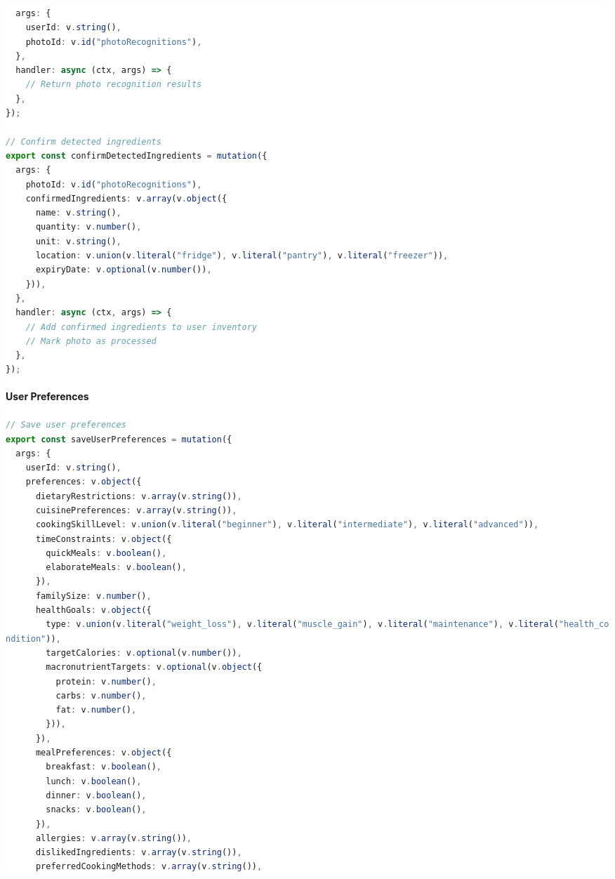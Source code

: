 ```typescript
  args: {
    userId: v.string(),
    photoId: v.id("photoRecognitions"),
  },
  handler: async (ctx, args) => {
    // Return photo recognition results
  },
});

// Confirm detected ingredients
export const confirmDetectedIngredients = mutation({
  args: {
    photoId: v.id("photoRecognitions"),
    confirmedIngredients: v.array(v.object({
      name: v.string(),
      quantity: v.number(),
      unit: v.string(),
      location: v.union(v.literal("fridge"), v.literal("pantry"), v.literal("freezer")),
      expiryDate: v.optional(v.number()),
    })),
  },
  handler: async (ctx, args) => {
    // Add confirmed ingredients to user inventory
    // Mark photo as processed
  },
});
```

#### User Preferences
```typescript
// Save user preferences
export const saveUserPreferences = mutation({
  args: {
    userId: v.string(),
    preferences: v.object({
      dietaryRestrictions: v.array(v.string()),
      cuisinePreferences: v.array(v.string()),
      cookingSkillLevel: v.union(v.literal("beginner"), v.literal("intermediate"), v.literal("advanced")),
      timeConstraints: v.object({
        quickMeals: v.boolean(),
        elaborateMeals: v.boolean(),
      }),
      familySize: v.number(),
      healthGoals: v.object({
        type: v.union(v.literal("weight_loss"), v.literal("muscle_gain"), v.literal("maintenance"), v.literal("health_condition")),
        targetCalories: v.optional(v.number()),
        macronutrientTargets: v.optional(v.object({
          protein: v.number(),
          carbs: v.number(),
          fat: v.number(),
        })),
      }),
      mealPreferences: v.object({
        breakfast: v.boolean(),
        lunch: v.boolean(),
        dinner: v.boolean(),
        snacks: v.boolean(),
      }),
      allergies: v.array(v.string()),
      dislikedIngredients: v.array(v.string()),
      preferredCookingMethods: v.array(v.string()),
```